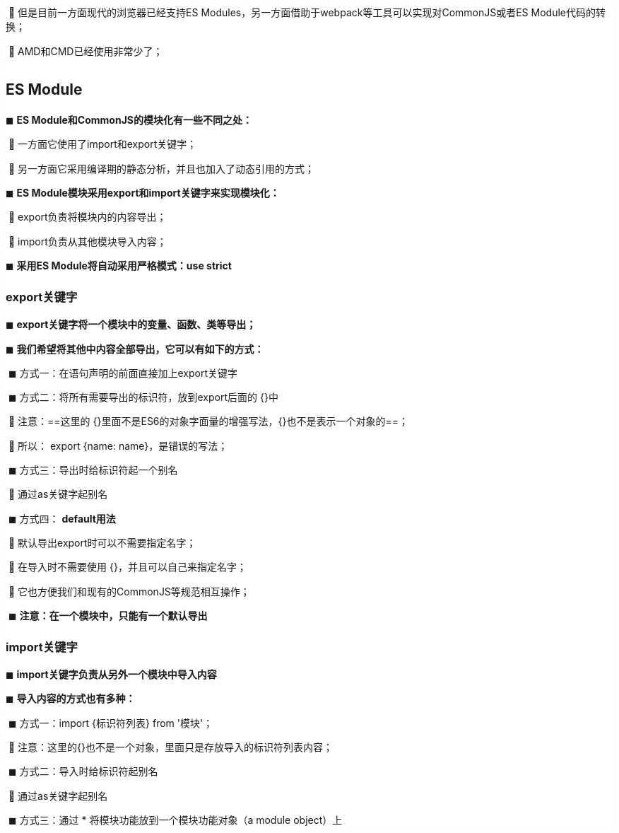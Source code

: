 ​		 但是目前一方面现代的浏览器已经支持ES Modules，另一方面借助于webpack等工具可以实现对CommonJS或者ES Module代码的转换；

​		 AMD和CMD已经使用非常少了；

## **ES Module**

◼ **ES Module和CommonJS的模块化有一些不同之处：**

​		 一方面它使用了import和export关键字；

​		 另一方面它采用编译期的静态分析，并且也加入了动态引用的方式；

◼ **ES Module模块采用export和import关键字来实现模块化：**

​		 export负责将模块内的内容导出；

​		 import负责从其他模块导入内容；

◼ **采用ES Module将自动采用严格模式：use strict**

### export关键字

◼ **export关键字将一个模块中的变量、函数、类等导出；**

◼ **我们希望将其他中内容全部导出，它可以有如下的方式：**

​		◼ 方式一：在语句声明的前面直接加上export关键字

​		◼ 方式二：将所有需要导出的标识符，放到export后面的 {}中

​				 注意：==这里的 {}里面不是ES6的对象字面量的增强写法，{}也不是表示一个对象的==；

​				 所以： export {name: name}，是错误的写法；

​		◼ 方式三：导出时给标识符起一个别名

​				 通过as关键字起别名

​		◼ 方式四： **default用法**

​				 默认导出export时可以不需要指定名字；

​				 在导入时不需要使用 {}，并且可以自己来指定名字；

​				 它也方便我们和现有的CommonJS等规范相互操作；

​				◼ **注意：在一个模块中，只能有一个默认导出**

### import关键字

◼ **import关键字负责从另外一个模块中导入内容**

◼ **导入内容的方式也有多种：**

​		◼ 方式一：import {标识符列表} from '模块'；

​				 注意：这里的{}也不是一个对象，里面只是存放导入的标识符列表内容；

​		◼ 方式二：导入时给标识符起别名

​				 通过as关键字起别名

​		◼ 方式三：通过 * 将模块功能放到一个模块功能对象（a module object）上
